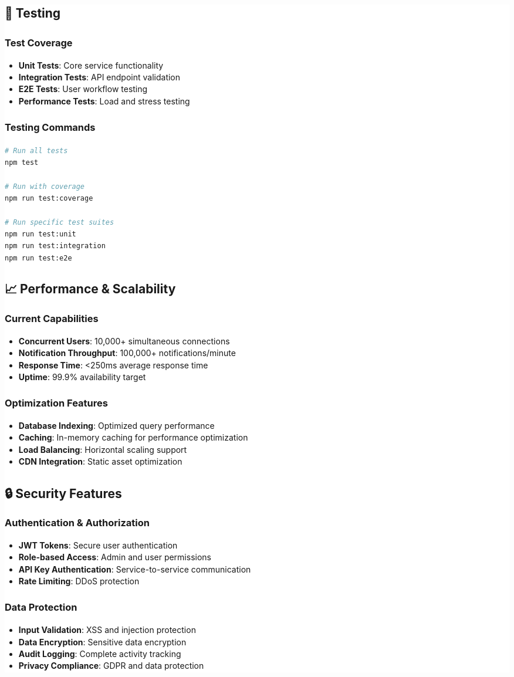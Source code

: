 ## 🧪 Testing

### Test Coverage
- **Unit Tests**: Core service functionality
- **Integration Tests**: API endpoint validation
- **E2E Tests**: User workflow testing
- **Performance Tests**: Load and stress testing

### Testing Commands
```bash
# Run all tests
npm test

# Run with coverage
npm run test:coverage

# Run specific test suites
npm run test:unit
npm run test:integration
npm run test:e2e
```

## 📈 Performance & Scalability

### Current Capabilities
- **Concurrent Users**: 10,000+ simultaneous connections
- **Notification Throughput**: 100,000+ notifications/minute
- **Response Time**: <250ms average response time
- **Uptime**: 99.9% availability target

### Optimization Features
- **Database Indexing**: Optimized query performance
- **Caching**: In-memory caching for performance optimization
- **Load Balancing**: Horizontal scaling support
- **CDN Integration**: Static asset optimization

## 🔒 Security Features

### Authentication & Authorization
- **JWT Tokens**: Secure user authentication
- **Role-based Access**: Admin and user permissions
- **API Key Authentication**: Service-to-service communication
- **Rate Limiting**: DDoS protection

### Data Protection
- **Input Validation**: XSS and injection protection
- **Data Encryption**: Sensitive data encryption
- **Audit Logging**: Complete activity tracking
- **Privacy Compliance**: GDPR and data protection
